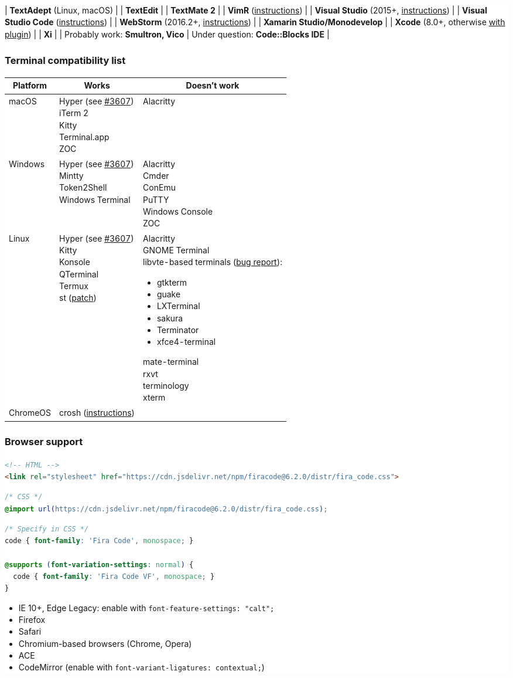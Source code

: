 | **TextAdept** (Linux, macOS) |
| **TextEdit** |
| **TextMate 2** |
| **VimR** ([instructions](https://github.com/qvacua/vimr/wiki#ligatures)) |
| **Visual Studio** (2015+, [instructions](https://github.com/tonsky/FiraCode/wiki/Visual-Studio-Instructions)) |
| **Visual Studio Code** ([instructions](https://github.com/tonsky/FiraCode/wiki/VS-Code-Instructions)) |
| **WebStorm** (2016.2+, [instructions](https://github.com/tonsky/FiraCode/wiki/Intellij-products-instructions)) |
| **Xamarin Studio/Monodevelop** |
| **Xcode** (8.0+, otherwise [with plugin](https://github.com/robertvojta/LigatureXcodePlugin)) |
| **Xi** |
| Probably work: **Smultron, Vico** | Under question: **Code::Blocks IDE** |

### Terminal compatibility list

| Platform       | Works | Doesn’t work |
|----------------|-------|--------------|
| macOS          | Hyper (see [#3607](https://github.com/vercel/hyper/issues/3607))<br>iTerm 2<br>Kitty<br>Terminal.app<br>ZOC | Alacritty |
| Windows        | Hyper (see [#3607](https://github.com/vercel/hyper/issues/3607))<br>Mintty<br>Token2Shell<br>Windows Terminal | Alacritty<br>Cmder<br>ConEmu<br>PuTTY<br>Windows Console<br>ZOC |
| Linux          | Hyper (see [#3607](https://github.com/vercel/hyper/issues/3607))<br>Kitty<br>Konsole<br>QTerminal<br>Termux<br>st ([patch](https://st.suckless.org/patches/ligatures/)) | Alacritty<br>GNOME Terminal<br>libvte-based terminals ([bug report](https://bugzilla.gnome.org/show_bug.cgi?id=584160)): <ul><li>gtkterm<li>guake<li>LXTerminal<li> sakura<li>Terminator<li>xfce4-terminal</ul>mate-terminal<br>rxvt<br>terminology<br>xterm
| ChromeOS       | crosh ([instructions](https://github.com/tonsky/FiraCode/wiki/ChromeOS-Terminal)) | |

### Browser support

```html
<!-- HTML -->
<link rel="stylesheet" href="https://cdn.jsdelivr.net/npm/firacode@6.2.0/distr/fira_code.css">
```

```css
/* CSS */
@import url(https://cdn.jsdelivr.net/npm/firacode@6.2.0/distr/fira_code.css);
```

```css
/* Specify in CSS */
code { font-family: 'Fira Code', monospace; }

@supports (font-variation-settings: normal) {
  code { font-family: 'Fira Code VF', monospace; }
}
```

- IE 10+, Edge Legacy: enable with `font-feature-settings: "calt";`
- Firefox
- Safari
- Chromium-based browsers (Chrome, Opera)
- ACE
- CodeMirror (enable with `font-variant-ligatures: contextual;`)
